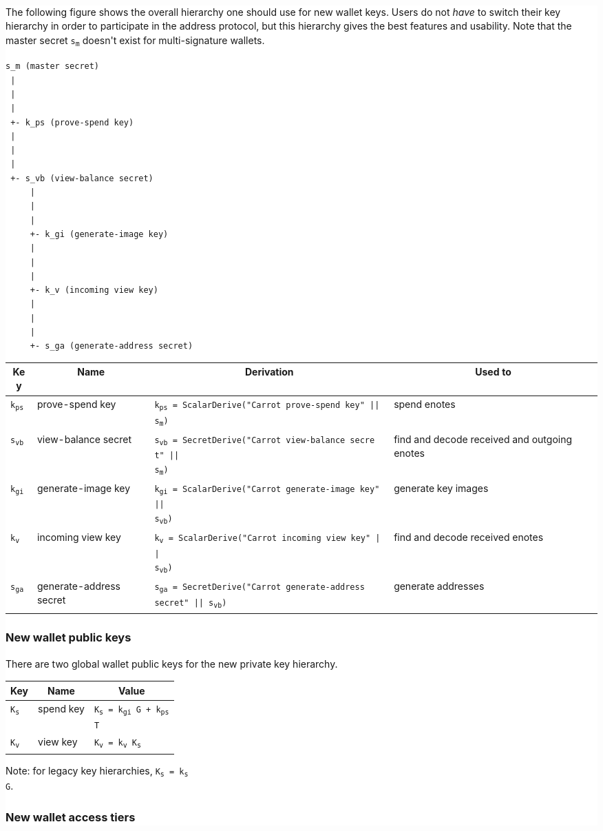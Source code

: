The following figure shows the overall hierarchy one should use for new wallet keys. Users do not *have* to switch their key hierarchy in order to participate in the address protocol, but this hierarchy gives the best features and usability. Note that the master secret <code>s<sub>m</sub></code> doesn't exist for multi-signature wallets.

```
s_m (master secret)
 |
 |
 |
 +- k_ps (prove-spend key)
 |
 |
 |
 +- s_vb (view-balance secret)
     |
     |
     |
     +- k_gi (generate-image key)
     |
     |
     |
     +- k_v (incoming view key)
     |
     |
     |
     +- s_ga (generate-address secret)
```

| Key | Name | Derivation | Used to |
|-----|------|------------|-------|
|<code>k<sub>ps</sub></code> | prove-spend key         | <code>k<sub>ps</sub> = ScalarDerive("Carrot prove-spend key" \|\| s<sub>m</sub>)</code>                  | spend enotes                                 |
|<code>s<sub>vb</sub></code> | view-balance secret     | <code>s<sub>vb</sub> = SecretDerive("Carrot view-balance secret" \|\| s<sub>m</sub>)</code>              | find and decode received and outgoing enotes |
|<code>k<sub>gi</sub></code> | generate-image key      | <code>k<sub>gi</sub> = ScalarDerive("Carrot generate-image key" \|\| s<sub>vb</sub>)</code>              | generate key images                          |
|<code>k<sub>v</sub></code>  | incoming view key       | <code>k<sub>v</sub> = ScalarDerive("Carrot incoming view key" \|\| s<sub>vb</sub>)</code>                | find and decode received enotes              |
|<code>s<sub>ga</sub></code> | generate-address secret | <code>s<sub>ga</sub> = SecretDerive</sub>("Carrot generate-address secret" \|\| s<sub>vb</sub>)</code>   | generate addresses                           |

### New wallet public keys

There are two global wallet public keys for the new private key hierarchy.

| Key | Name | Value |
|-----|------|-------|
|<code>K<sub>s</sub></code> | spend key    | <code>K<sub>s</sub> = k<sub>gi</sub> G + k<sub>ps</sub> T</code></code> |
|<code>K<sub>v</sub></code> | view key     | <code>K<sub>v</sub> = k<sub>v</sub> K<sub>s</sub></code>                |

Note: for legacy key hierarchies, <code>K<sub>s</sub> = k<sub>s</sub> G</code>.

### New wallet access tiers
